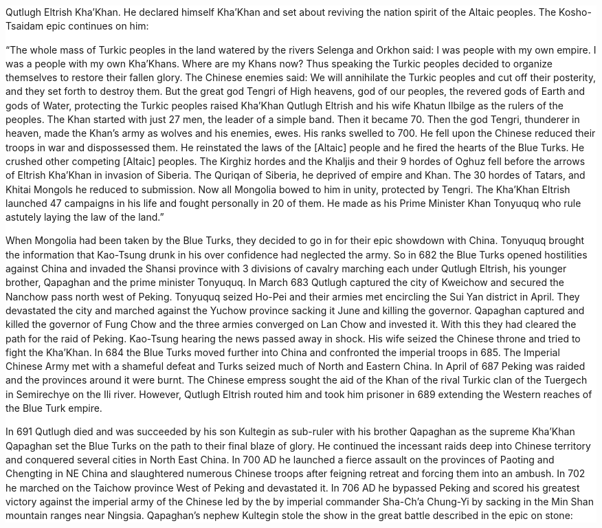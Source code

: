 Qutlugh Eltrish Kha’Khan. He declared himself Kha’Khan and set about
reviving the nation spirit of the Altaic peoples. The Kosho-Tsaidam epic
continues on him:

“The whole mass of Turkic peoples in the land watered by the rivers
Selenga and Orkhon said: I was people with my own empire. I was a people
with my own Kha’Khans. Where are my Khans now? Thus speaking the Turkic
peoples decided to organize themselves to restore their fallen glory.
The Chinese enemies said: We will annihilate the Turkic peoples and cut
off their posterity, and they set forth to destroy them. But the great
god Tengri of High heavens, god of our peoples, the revered gods of
Earth and gods of Water, protecting the Turkic peoples raised Kha’Khan
Qutlugh Eltrish and his wife Khatun Ilbilge as the rulers of the
peoples. The Khan started with just 27 men, the leader of a simple band.
Then it became 70. Then the god Tengri, thunderer in heaven, made the
Khan’s army as wolves and his enemies, ewes. His ranks swelled to 700.
He fell upon the Chinese reduced their troops in war and dispossessed
them. He reinstated the laws of the \[Altaic\] people and he fired the
hearts of the Blue Turks. He crushed other competing \[Altaic\] peoples.
The Kirghiz hordes and the Khaljis and their 9 hordes of Oghuz fell
before the arrows of Eltrish Kha’Khan in invasion of Siberia. The
Quriqan of Siberia, he deprived of empire and Khan. The 30 hordes of
Tatars, and Khitai Mongols he reduced to submission. Now all Mongolia
bowed to him in unity, protected by Tengri. The Kha’Khan Eltrish
launched 47 campaigns in his life and fought personally in 20 of them.
He made as his Prime Minister Khan Tonyuquq who rule astutely laying the
law of the land.”

When Mongolia had been taken by the Blue Turks, they decided to go in
for their epic showdown with China. Tonyuquq brought the information
that Kao-Tsung drunk in his over confidence had neglected the army. So
in 682 the Blue Turks opened hostilities against China and invaded the
Shansi province with 3 divisions of cavalry marching each under Qutlugh
Eltrish, his younger brother, Qapaghan and the prime minister Tonyuquq.
In March 683 Qutlugh captured the city of Kweichow and secured the
Nanchow pass north west of Peking. Tonyuquq seized Ho-Pei and their
armies met encircling the Sui Yan district in April. They devastated the
city and marched against the Yuchow province sacking it June and killing
the governor. Qapaghan captured and killed the governor of Fung Chow and
the three armies converged on Lan Chow and invested it. With this they
had cleared the path for the raid of Peking. Kao-Tsung hearing the news
passed away in shock. His wife seized the Chinese throne and tried to
fight the Kha’Khan. In 684 the Blue Turks moved further into China and
confronted the imperial troops in 685. The Imperial Chinese Army met
with a shameful defeat and Turks seized much of North and Eastern China.
In April of 687 Peking was raided and the provinces around it were
burnt. The Chinese empress sought the aid of the Khan of the rival
Turkic clan of the Tuergech in Semirechye on the Ili river. However,
Qutlugh Eltrish routed him and took him prisoner in 689 extending the
Western reaches of the Blue Turk empire.

In 691 Qutlugh died and was succeeded by his son Kultegin as sub-ruler
with his brother Qapaghan as the supreme Kha’Khan Qapaghan set the Blue
Turks on the path to their final blaze of glory. He continued the
incessant raids deep into Chinese territory and conquered several cities
in North East China. In 700 AD he launched a fierce assault on the
provinces of Paoting and Chengting in NE China and slaughtered numerous
Chinese troops after feigning retreat and forcing them into an ambush.
In 702 he marched on the Taichow province West of Peking and devastated
it. In 706 AD he bypassed Peking and scored his greatest victory against
the imperial army of the Chinese led by the by imperial commander
Sha-Ch’a Chung-Yi by sacking in the Min Shan mountain ranges near
Ningsia. Qapaghan’s nephew Kultegin stole the show in the great battle
described in the epic on stone:

